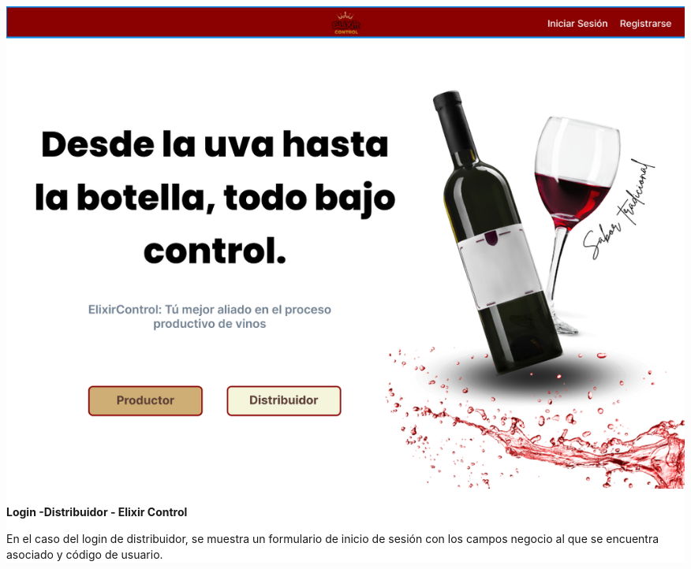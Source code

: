 ![alt text](../assets/img/chapter-IV/14.png)

**Login -Distribuidor - Elixir Control** 

En el caso del login de distribuidor, se muestra un formulario de inicio de sesión con los campos negocio al que se encuentra asociado y código de usuario.
